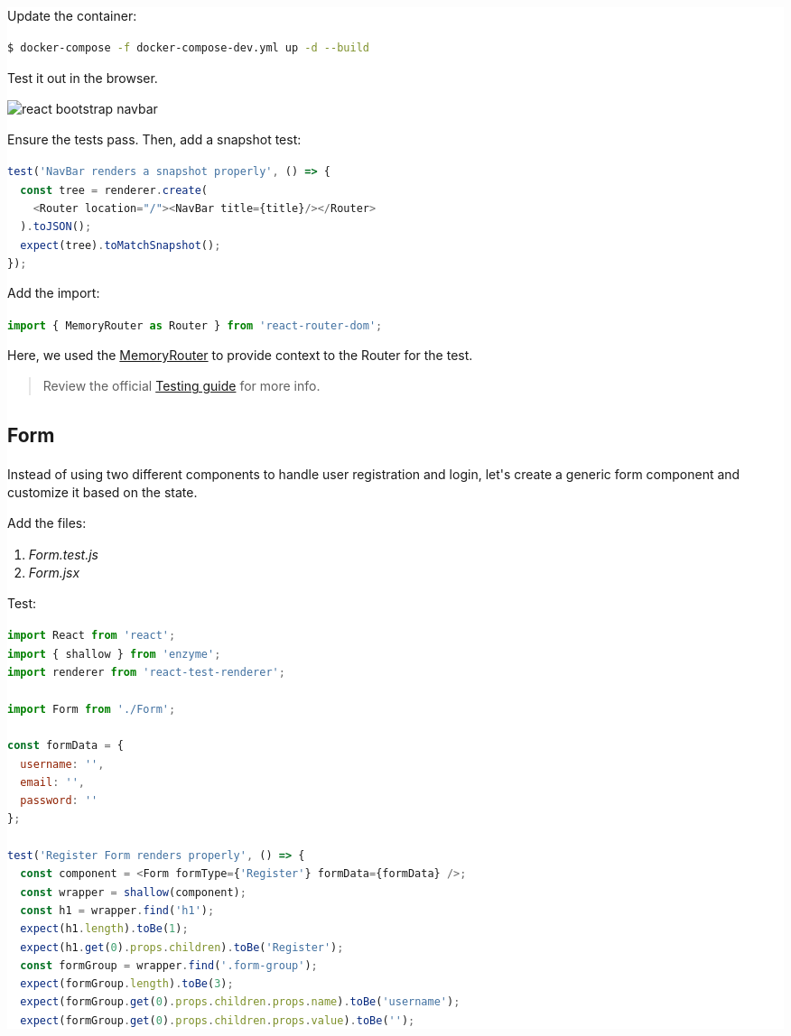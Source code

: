 Update the container:

```sh
$ docker-compose -f docker-compose-dev.yml up -d --build
```

Test it out in the browser.

<div style="text-align:left;">
  <img src="/assets/img/course/03_react_bootstrap_navbar.png" style="max-width: 100%; border:0; box-shadow: none;" alt="react bootstrap navbar">
</div>

Ensure the tests pass. Then, add a snapshot test:

```javascript
test('NavBar renders a snapshot properly', () => {
  const tree = renderer.create(
    <Router location="/"><NavBar title={title}/></Router>
  ).toJSON();
  expect(tree).toMatchSnapshot();
});
```

Add the import:

```javascript
import { MemoryRouter as Router } from 'react-router-dom';
```

Here, we used the [MemoryRouter](https://reacttraining.com/react-router/core/api/MemoryRouter) to provide context to the Router for the test.

> Review the official [Testing guide](https://github.com/ReactTraining/react-router/blob/master/packages/react-router/docs/guides/testing.md) for more info.

## Form

Instead of using two different components to handle user registration and login, let's create a generic form component and customize it based on the state.

Add the files:

1. *Form.test.js*
1. *Form.jsx*

Test:

```javascript
import React from 'react';
import { shallow } from 'enzyme';
import renderer from 'react-test-renderer';

import Form from './Form';

const formData = {
  username: '',
  email: '',
  password: ''
};

test('Register Form renders properly', () => {
  const component = <Form formType={'Register'} formData={formData} />;
  const wrapper = shallow(component);
  const h1 = wrapper.find('h1');
  expect(h1.length).toBe(1);
  expect(h1.get(0).props.children).toBe('Register');
  const formGroup = wrapper.find('.form-group');
  expect(formGroup.length).toBe(3);
  expect(formGroup.get(0).props.children.props.name).toBe('username');
  expect(formGroup.get(0).props.children.props.value).toBe('');
```